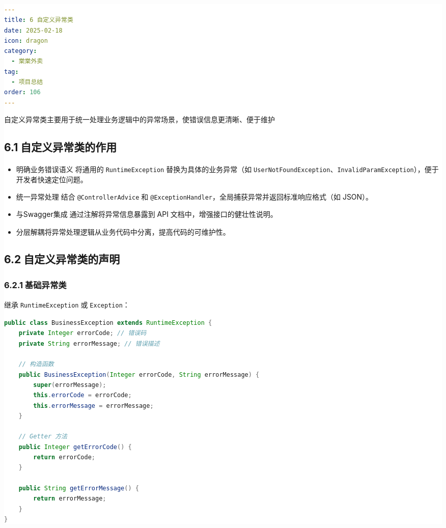 ```yaml
---
title: 6 自定义异常类
date: 2025-02-18
icon: dragon
category:
  - 棠棠外卖
tag:
  - 项目总结
order: 106
---
```


自定义异常类主要用于统一处理业务逻辑中的异常场景，使错误信息更清晰、便于维护



## 6.1 自定义异常类的作用

- ​明确业务错误语义​
将通用的 `RuntimeException` 替换为具体的业务异常（如 `UserNotFoundException`、`InvalidParamException`），便于开发者快速定位问题。

- ​统一异常处理​
结合 `@ControllerAdvice` 和 `@ExceptionHandler`，全局捕获异常并返回标准响应格式（如 JSON）。

- ​与Swagger集成​
通过注解将异常信息暴露到 API 文档中，增强接口的健壮性说明。

- ​分层解耦​
将异常处理逻辑从业务代码中分离，提高代码的可维护性。

## 6.2 自定义异常类的声明

### 6.2.1 基础异常类

继承 `RuntimeException` 或 `Exception`：

```java
public class BusinessException extends RuntimeException {
    private Integer errorCode; // 错误码
    private String errorMessage; // 错误描述

    // 构造函数
    public BusinessException(Integer errorCode, String errorMessage) {
        super(errorMessage);
        this.errorCode = errorCode;
        this.errorMessage = errorMessage;
    }

    // Getter 方法
    public Integer getErrorCode() {
        return errorCode;
    }

    public String getErrorMessage() {
        return errorMessage;
    }
}
```
